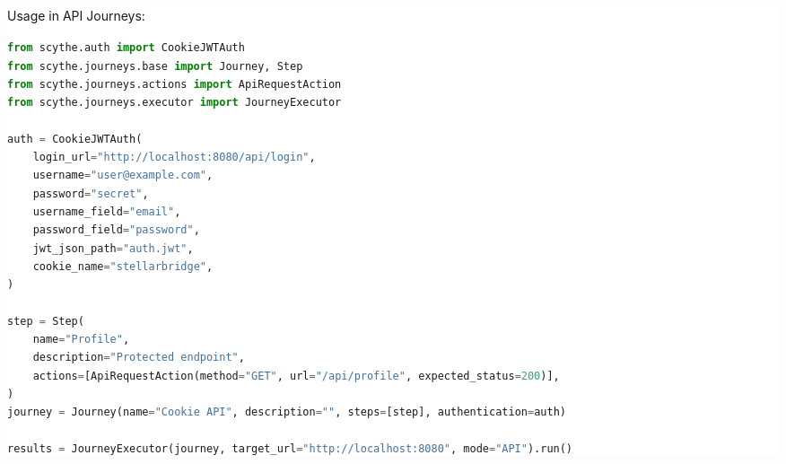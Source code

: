 Usage in API Journeys:
```python
from scythe.auth import CookieJWTAuth
from scythe.journeys.base import Journey, Step
from scythe.journeys.actions import ApiRequestAction
from scythe.journeys.executor import JourneyExecutor

auth = CookieJWTAuth(
    login_url="http://localhost:8080/api/login",
    username="user@example.com",
    password="secret",
    username_field="email",
    password_field="password",
    jwt_json_path="auth.jwt",
    cookie_name="stellarbridge",
)

step = Step(
    name="Profile",
    description="Protected endpoint",
    actions=[ApiRequestAction(method="GET", url="/api/profile", expected_status=200)],
)
journey = Journey(name="Cookie API", description="", steps=[step], authentication=auth)

results = JourneyExecutor(journey, target_url="http://localhost:8080", mode="API").run()
```
